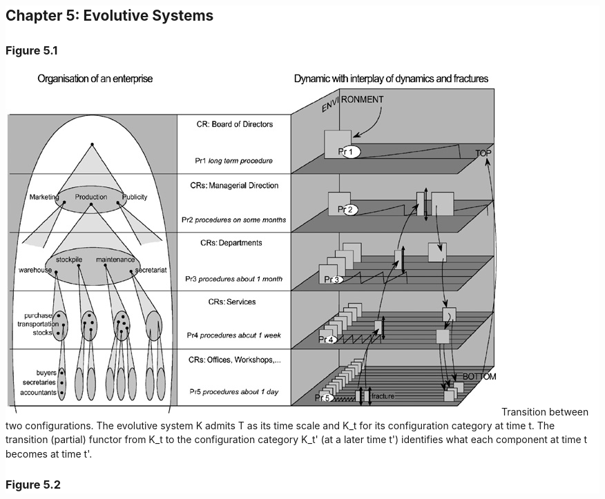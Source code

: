 ## Chapter 5: Evolutive Systems

### Figure 5.1
![Transition between two configurations](image_0046.jpg)
Transition between two configurations. The evolutive system K admits T as its time scale and K_t for its configuration category at time t. The transition (partial) functor from K_t to the configuration category K_t' (at a later time t') identifies what each component at time t becomes at time t'.

### Figure 5.2